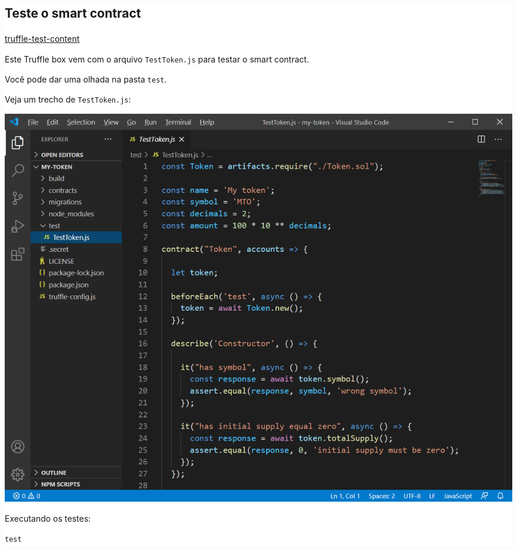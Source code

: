 ## Teste o smart contract

[truffle-test-content](truffle-test-content.md ':include')

Este Truffle box vem com o arquivo `TestToken.js` para testar o smart contract. 

Você pode dar uma olhada  na pasta `test`.

Veja um trecho de `TestToken.js`:

![TestToken.js](../../images/truffle-sol-token-box-2020/image-05.png)

Executando os testes:

```javascript
test
```
